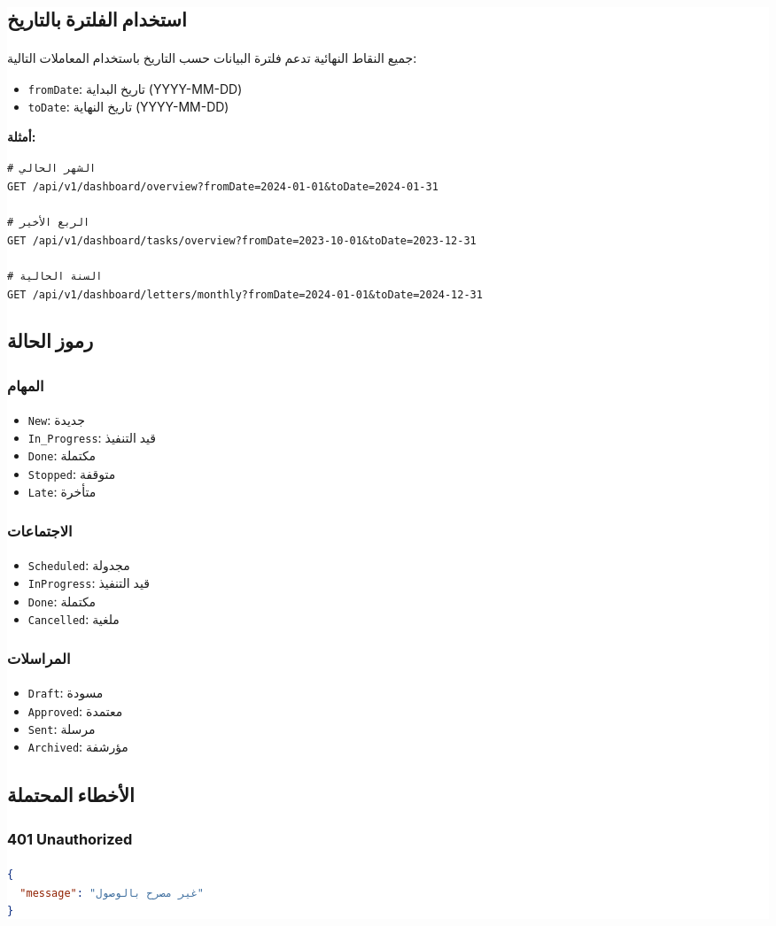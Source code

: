 ## استخدام الفلترة بالتاريخ

جميع النقاط النهائية تدعم فلترة البيانات حسب التاريخ باستخدام المعاملات التالية:

- `fromDate`: تاريخ البداية (YYYY-MM-DD)
- `toDate`: تاريخ النهاية (YYYY-MM-DD)

**أمثلة:**

```
# الشهر الحالي
GET /api/v1/dashboard/overview?fromDate=2024-01-01&toDate=2024-01-31

# الربع الأخير
GET /api/v1/dashboard/tasks/overview?fromDate=2023-10-01&toDate=2023-12-31

# السنة الحالية
GET /api/v1/dashboard/letters/monthly?fromDate=2024-01-01&toDate=2024-12-31
```

## رموز الحالة

### المهام

- `New`: جديدة
- `In_Progress`: قيد التنفيذ
- `Done`: مكتملة
- `Stopped`: متوقفة
- `Late`: متأخرة

### الاجتماعات

- `Scheduled`: مجدولة
- `InProgress`: قيد التنفيذ
- `Done`: مكتملة
- `Cancelled`: ملغية

### المراسلات

- `Draft`: مسودة
- `Approved`: معتمدة
- `Sent`: مرسلة
- `Archived`: مؤرشفة

## الأخطاء المحتملة

### 401 Unauthorized

```json
{
  "message": "غير مصرح بالوصول"
}
```
